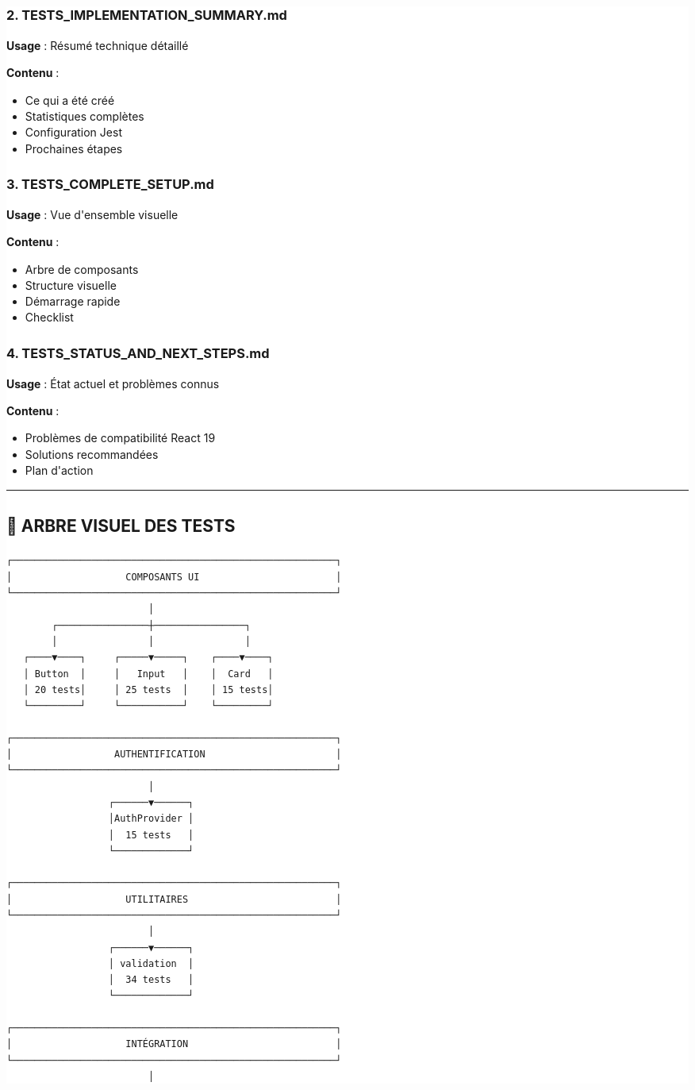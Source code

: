 ### 2. TESTS_IMPLEMENTATION_SUMMARY.md
**Usage** : Résumé technique détaillé

**Contenu** :
- Ce qui a été créé
- Statistiques complètes
- Configuration Jest
- Prochaines étapes

### 3. TESTS_COMPLETE_SETUP.md
**Usage** : Vue d'ensemble visuelle

**Contenu** :
- Arbre de composants
- Structure visuelle
- Démarrage rapide
- Checklist

### 4. TESTS_STATUS_AND_NEXT_STEPS.md
**Usage** : État actuel et problèmes connus

**Contenu** :
- Problèmes de compatibilité React 19
- Solutions recommandées
- Plan d'action

---

## 🎨 ARBRE VISUEL DES TESTS

```
┌─────────────────────────────────────────────────────────┐
│                    COMPOSANTS UI                        │
└─────────────────────────────────────────────────────────┘
                         │
        ┌────────────────┼────────────────┐
        │                │                │
   ┌────▼────┐     ┌─────▼─────┐    ┌────▼────┐
   │ Button  │     │   Input   │    │  Card   │
   │ 20 tests│     │ 25 tests  │    │ 15 tests│
   └─────────┘     └───────────┘    └─────────┘

┌─────────────────────────────────────────────────────────┐
│                  AUTHENTIFICATION                       │
└─────────────────────────────────────────────────────────┘
                         │
                  ┌──────▼──────┐
                  │AuthProvider │
                  │  15 tests   │
                  └─────────────┘

┌─────────────────────────────────────────────────────────┐
│                    UTILITAIRES                          │
└─────────────────────────────────────────────────────────┘
                         │
                  ┌──────▼──────┐
                  │ validation  │
                  │  34 tests   │
                  └─────────────┘

┌─────────────────────────────────────────────────────────┐
│                    INTÉGRATION                          │
└─────────────────────────────────────────────────────────┘
                         │
```